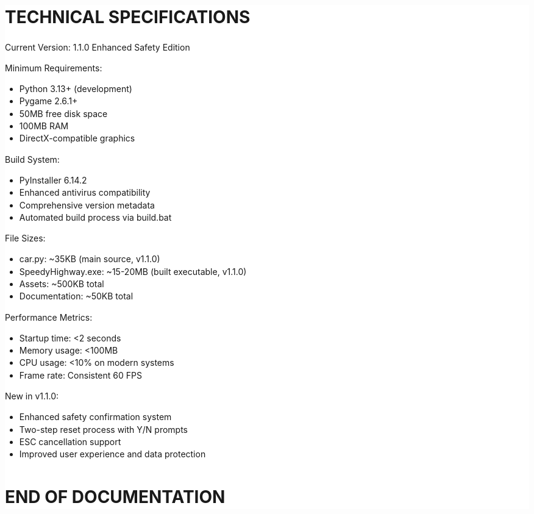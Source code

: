 TECHNICAL SPECIFICATIONS
========================

Current Version: 1.1.0 Enhanced Safety Edition

Minimum Requirements:

- Python 3.13+ (development)
- Pygame 2.6.1+
- 50MB free disk space
- 100MB RAM
- DirectX-compatible graphics

Build System:

- PyInstaller 6.14.2
- Enhanced antivirus compatibility
- Comprehensive version metadata
- Automated build process via build.bat

File Sizes:

- car.py: ~35KB (main source, v1.1.0)
- SpeedyHighway.exe: ~15-20MB (built executable, v1.1.0)
- Assets: ~500KB total
- Documentation: ~50KB total

Performance Metrics:

- Startup time: <2 seconds
- Memory usage: <100MB
- CPU usage: <10% on modern systems
- Frame rate: Consistent 60 FPS

New in v1.1.0:

- Enhanced safety confirmation system
- Two-step reset process with Y/N prompts
- ESC cancellation support
- Improved user experience and data protection

END OF DOCUMENTATION
===================
